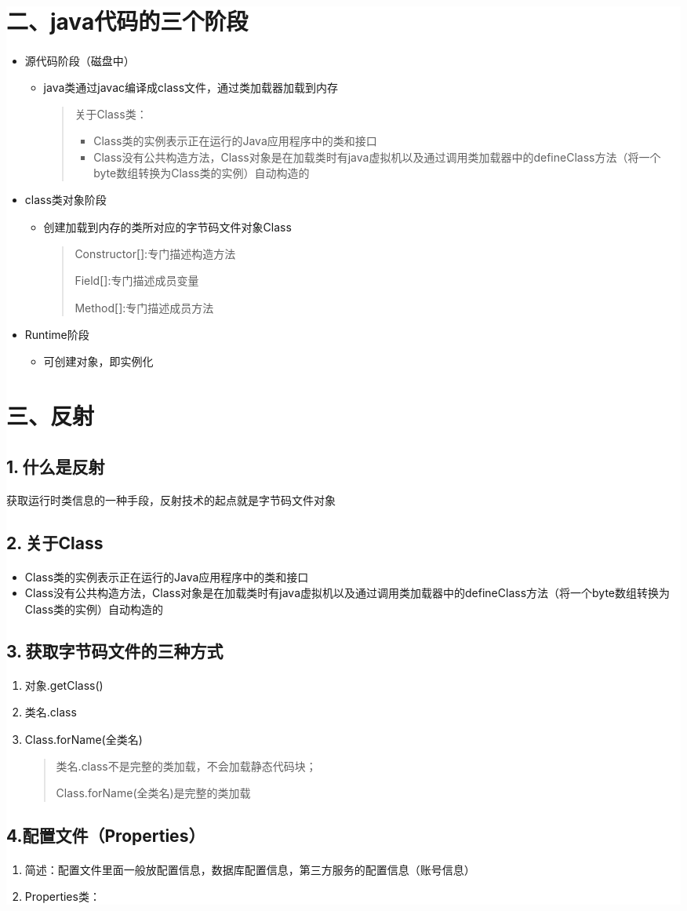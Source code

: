 # 二、java代码的三个阶段

- 源代码阶段（磁盘中）

  - java类通过javac编译成class文件，通过类加载器加载到内存

    > 关于Class类：
    >
    > - Class类的实例表示正在运行的Java应用程序中的类和接口
    > - Class没有公共构造方法，Class对象是在加载类时有java虚拟机以及通过调用类加载器中的defineClass方法（将一个byte数组转换为Class类的实例）自动构造的

- class类对象阶段

  - 创建加载到内存的类所对应的字节码文件对象Class

    > Constructor[]:专门描述构造方法
    >
    > Field[]:专门描述成员变量
    >
    > Method[]:专门描述成员方法

- Runtime阶段

  -  可创建对象，即实例化

# 三、反射

## 1. 什么是反射

获取运行时类信息的一种手段，反射技术的起点就是字节码文件对象

## 2. 关于Class

- Class类的实例表示正在运行的Java应用程序中的类和接口
- Class没有公共构造方法，Class对象是在加载类时有java虚拟机以及通过调用类加载器中的defineClass方法（将一个byte数组转换为Class类的实例）自动构造的

## 3. 获取字节码文件的三种方式

1. 对象.getClass()

2. 类名.class

3. Class.forName(全类名)

   > 类名.class不是完整的类加载，不会加载静态代码块；
   >
   > Class.forName(全类名)是完整的类加载

## 4.配置文件（Properties）

1. 简述：配置文件里面一般放配置信息，数据库配置信息，第三方服务的配置信息（账号信息）

2. Properties类：
